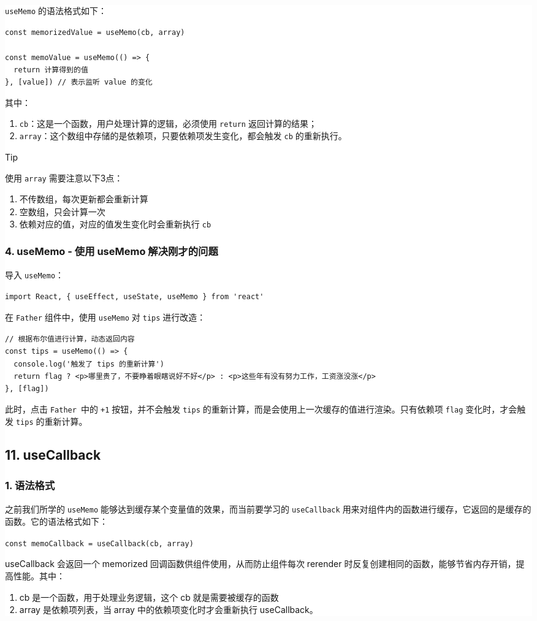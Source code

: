 `useMemo` 的语法格式如下：

```tsx
const memorizedValue = useMemo(cb, array)

const memoValue = useMemo(() => {
  return 计算得到的值
}, [value]) // 表示监听 value 的变化 
```

其中：

1. `cb`：这是一个函数，用户处理计算的逻辑，必须使用 `return` 返回计算的结果；
2. `array`：这个数组中存储的是依赖项，只要依赖项发生变化，都会触发 `cb` 的重新执行。

> [!TIP]
>
> 使用 `array` 需要注意以下3点：
>
> 1. 不传数组，每次更新都会重新计算
> 2. 空数组，只会计算一次
> 3. 依赖对应的值，对应的值发生变化时会重新执行 `cb`

### 4. useMemo - 使用 useMemo 解决刚才的问题

导入 `useMemo`：

```tsx
import React, { useEffect, useState, useMemo } from 'react'
```

在 `Father` 组件中，使用 `useMemo` 对 `tips` 进行改造：

```tsx
// 根据布尔值进行计算，动态返回内容
const tips = useMemo(() => {
  console.log('触发了 tips 的重新计算')
  return flag ? <p>哪里贵了，不要睁着眼瞎说好不好</p> : <p>这些年有没有努力工作，工资涨没涨</p>
}, [flag]) 
```

此时，点击 `Father `中的 `+1` 按钮，并不会触发 `tips` 的重新计算，而是会使用上一次缓存的值进行渲染。只有依赖项 `flag` 变化时，才会触发 `tips` 的重新计算。

## 11. useCallback

### 1. 语法格式

之前我们所学的 `useMemo` 能够达到缓存某个变量值的效果，而当前要学习的 `useCallback` 用来对组件内的函数进行缓存，它返回的是缓存的函数。它的语法格式如下：

```tsx
const memoCallback = useCallback(cb, array) 
```

useCallback 会返回一个 memorized 回调函数供组件使用，从而防止组件每次 rerender 时反复创建相同的函数，能够节省内存开销，提高性能。其中：

1. cb 是一个函数，用于处理业务逻辑，这个 cb 就是需要被缓存的函数
2. array 是依赖项列表，当 array 中的依赖项变化时才会重新执行 useCallback。
